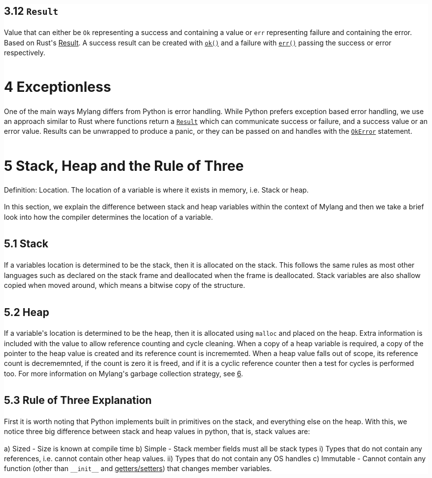 ## 3.12 `Result` <a name="bi_result"></a>
 
Value that can either be `Ok` representing a success and containing a value or `err` representing failure and containing the error. Based on Rust's [Result](https://doc.rust-lang.org/std/result/). A success result can be created with [`ok()`](#bf_ok) and a failure with [`err()`](#bf_err) passing the success or error respectively.

# 4 Exceptionless <a name="exceptionless"></a>

One of the main ways Mylang differs from Python is error handling. While Python prefers exception based error handling, we use an approach similar to Rust where functions return a [`Result`](#bi_result) which can communicate success or failure, and a success value or an error value. Results can be unwrapped to produce a panic, or they can be passed on and handles with the [`OkError`](#okerr_statement) statement.

# 5 Stack, Heap and the Rule of Three <a name="stack_heap_rot"></a>

Definition: Location. The location of a variable is where it exists in memory, i.e. Stack or heap.

In this section, we explain the difference between stack and heap variables within the context of Mylang and then we take a brief look into how the compiler determines the location of a variable.

## 5.1 Stack <a name="stack"></a>

If a variables location is determined to be the stack, then it is allocated on the stack. This follows the same rules as most other languages such as declared on the stack frame and deallocated when the frame is deallocated. Stack variables are also shallow copied when moved around, which means a bitwise copy of the structure.

## 5.2 Heap <a name="heap"></a>

If a variable's location is determined to be the heap, then it is allocated using `malloc` and placed on the heap. Extra information is included with the value to allow reference counting and cycle cleaning. When a copy of a heap variable is required, a copy of the pointer to the heap value is created and its reference count is incrememted. When a heap value falls out of scope, its reference count is decrememnted, if the count is zero it is freed, and if it is a cyclic reference counter then a test for cycles is performed too. For more information on Mylang's garbage collection strategy, see [6](#garbage_collection).

## 5.3 Rule of Three Explanation <a name="rule_of_three_e"></a>

First it is worth noting that Python implements built in primitives on the stack, and everything else on the heap. With this, we notice three big difference between stack and heap values in python, that is, stack values are:

a) Sized - Size is known at compile time
b) Simple - Stack member fields must all be stack types
	i) Types that do not contain any references, i.e. cannot contain other heap values.
	ii) Types that do not contain any OS handles
c) Immutable - Cannot contain any function (other than `__init__` and [getters/setters](#properties)) that changes member variables.
